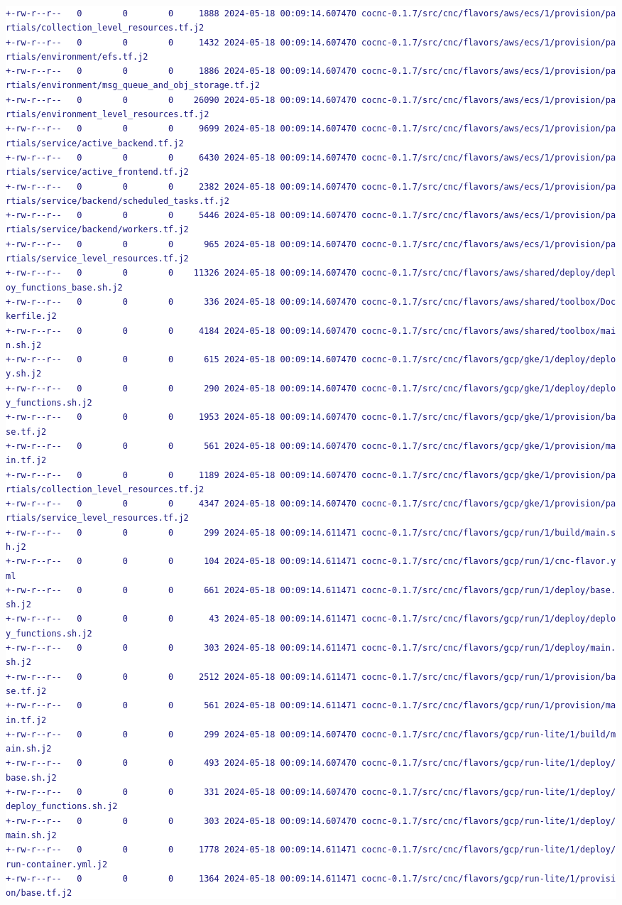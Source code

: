 ```diff
+-rw-r--r--   0        0        0     1888 2024-05-18 00:09:14.607470 cocnc-0.1.7/src/cnc/flavors/aws/ecs/1/provision/partials/collection_level_resources.tf.j2
+-rw-r--r--   0        0        0     1432 2024-05-18 00:09:14.607470 cocnc-0.1.7/src/cnc/flavors/aws/ecs/1/provision/partials/environment/efs.tf.j2
+-rw-r--r--   0        0        0     1886 2024-05-18 00:09:14.607470 cocnc-0.1.7/src/cnc/flavors/aws/ecs/1/provision/partials/environment/msg_queue_and_obj_storage.tf.j2
+-rw-r--r--   0        0        0    26090 2024-05-18 00:09:14.607470 cocnc-0.1.7/src/cnc/flavors/aws/ecs/1/provision/partials/environment_level_resources.tf.j2
+-rw-r--r--   0        0        0     9699 2024-05-18 00:09:14.607470 cocnc-0.1.7/src/cnc/flavors/aws/ecs/1/provision/partials/service/active_backend.tf.j2
+-rw-r--r--   0        0        0     6430 2024-05-18 00:09:14.607470 cocnc-0.1.7/src/cnc/flavors/aws/ecs/1/provision/partials/service/active_frontend.tf.j2
+-rw-r--r--   0        0        0     2382 2024-05-18 00:09:14.607470 cocnc-0.1.7/src/cnc/flavors/aws/ecs/1/provision/partials/service/backend/scheduled_tasks.tf.j2
+-rw-r--r--   0        0        0     5446 2024-05-18 00:09:14.607470 cocnc-0.1.7/src/cnc/flavors/aws/ecs/1/provision/partials/service/backend/workers.tf.j2
+-rw-r--r--   0        0        0      965 2024-05-18 00:09:14.607470 cocnc-0.1.7/src/cnc/flavors/aws/ecs/1/provision/partials/service_level_resources.tf.j2
+-rw-r--r--   0        0        0    11326 2024-05-18 00:09:14.607470 cocnc-0.1.7/src/cnc/flavors/aws/shared/deploy/deploy_functions_base.sh.j2
+-rw-r--r--   0        0        0      336 2024-05-18 00:09:14.607470 cocnc-0.1.7/src/cnc/flavors/aws/shared/toolbox/Dockerfile.j2
+-rw-r--r--   0        0        0     4184 2024-05-18 00:09:14.607470 cocnc-0.1.7/src/cnc/flavors/aws/shared/toolbox/main.sh.j2
+-rw-r--r--   0        0        0      615 2024-05-18 00:09:14.607470 cocnc-0.1.7/src/cnc/flavors/gcp/gke/1/deploy/deploy.sh.j2
+-rw-r--r--   0        0        0      290 2024-05-18 00:09:14.607470 cocnc-0.1.7/src/cnc/flavors/gcp/gke/1/deploy/deploy_functions.sh.j2
+-rw-r--r--   0        0        0     1953 2024-05-18 00:09:14.607470 cocnc-0.1.7/src/cnc/flavors/gcp/gke/1/provision/base.tf.j2
+-rw-r--r--   0        0        0      561 2024-05-18 00:09:14.607470 cocnc-0.1.7/src/cnc/flavors/gcp/gke/1/provision/main.tf.j2
+-rw-r--r--   0        0        0     1189 2024-05-18 00:09:14.607470 cocnc-0.1.7/src/cnc/flavors/gcp/gke/1/provision/partials/collection_level_resources.tf.j2
+-rw-r--r--   0        0        0     4347 2024-05-18 00:09:14.607470 cocnc-0.1.7/src/cnc/flavors/gcp/gke/1/provision/partials/service_level_resources.tf.j2
+-rw-r--r--   0        0        0      299 2024-05-18 00:09:14.611471 cocnc-0.1.7/src/cnc/flavors/gcp/run/1/build/main.sh.j2
+-rw-r--r--   0        0        0      104 2024-05-18 00:09:14.611471 cocnc-0.1.7/src/cnc/flavors/gcp/run/1/cnc-flavor.yml
+-rw-r--r--   0        0        0      661 2024-05-18 00:09:14.611471 cocnc-0.1.7/src/cnc/flavors/gcp/run/1/deploy/base.sh.j2
+-rw-r--r--   0        0        0       43 2024-05-18 00:09:14.611471 cocnc-0.1.7/src/cnc/flavors/gcp/run/1/deploy/deploy_functions.sh.j2
+-rw-r--r--   0        0        0      303 2024-05-18 00:09:14.611471 cocnc-0.1.7/src/cnc/flavors/gcp/run/1/deploy/main.sh.j2
+-rw-r--r--   0        0        0     2512 2024-05-18 00:09:14.611471 cocnc-0.1.7/src/cnc/flavors/gcp/run/1/provision/base.tf.j2
+-rw-r--r--   0        0        0      561 2024-05-18 00:09:14.611471 cocnc-0.1.7/src/cnc/flavors/gcp/run/1/provision/main.tf.j2
+-rw-r--r--   0        0        0      299 2024-05-18 00:09:14.607470 cocnc-0.1.7/src/cnc/flavors/gcp/run-lite/1/build/main.sh.j2
+-rw-r--r--   0        0        0      493 2024-05-18 00:09:14.607470 cocnc-0.1.7/src/cnc/flavors/gcp/run-lite/1/deploy/base.sh.j2
+-rw-r--r--   0        0        0      331 2024-05-18 00:09:14.607470 cocnc-0.1.7/src/cnc/flavors/gcp/run-lite/1/deploy/deploy_functions.sh.j2
+-rw-r--r--   0        0        0      303 2024-05-18 00:09:14.607470 cocnc-0.1.7/src/cnc/flavors/gcp/run-lite/1/deploy/main.sh.j2
+-rw-r--r--   0        0        0     1778 2024-05-18 00:09:14.611471 cocnc-0.1.7/src/cnc/flavors/gcp/run-lite/1/deploy/run-container.yml.j2
+-rw-r--r--   0        0        0     1364 2024-05-18 00:09:14.611471 cocnc-0.1.7/src/cnc/flavors/gcp/run-lite/1/provision/base.tf.j2
```